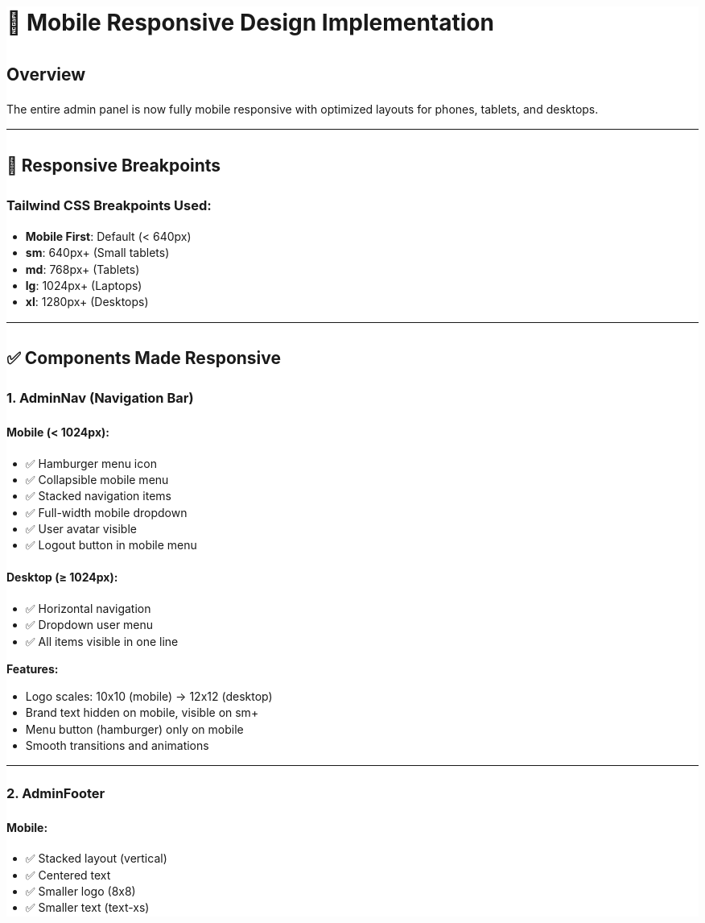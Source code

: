 # 📱 Mobile Responsive Design Implementation

## Overview
The entire admin panel is now fully mobile responsive with optimized layouts for phones, tablets, and desktops.

---

## 📱 Responsive Breakpoints

### Tailwind CSS Breakpoints Used:
- **Mobile First**: Default (< 640px)
- **sm**: 640px+ (Small tablets)
- **md**: 768px+ (Tablets)
- **lg**: 1024px+ (Laptops)
- **xl**: 1280px+ (Desktops)

---

## ✅ Components Made Responsive

### 1. **AdminNav (Navigation Bar)**
#### Mobile (< 1024px):
- ✅ Hamburger menu icon
- ✅ Collapsible mobile menu
- ✅ Stacked navigation items
- ✅ Full-width mobile dropdown
- ✅ User avatar visible
- ✅ Logout button in mobile menu

#### Desktop (≥ 1024px):
- ✅ Horizontal navigation
- ✅ Dropdown user menu
- ✅ All items visible in one line

**Features:**
- Logo scales: 10x10 (mobile) → 12x12 (desktop)
- Brand text hidden on mobile, visible on sm+
- Menu button (hamburger) only on mobile
- Smooth transitions and animations

---

### 2. **AdminFooter**
#### Mobile:
- ✅ Stacked layout (vertical)
- ✅ Centered text
- ✅ Smaller logo (8x8)
- ✅ Smaller text (text-xs)
